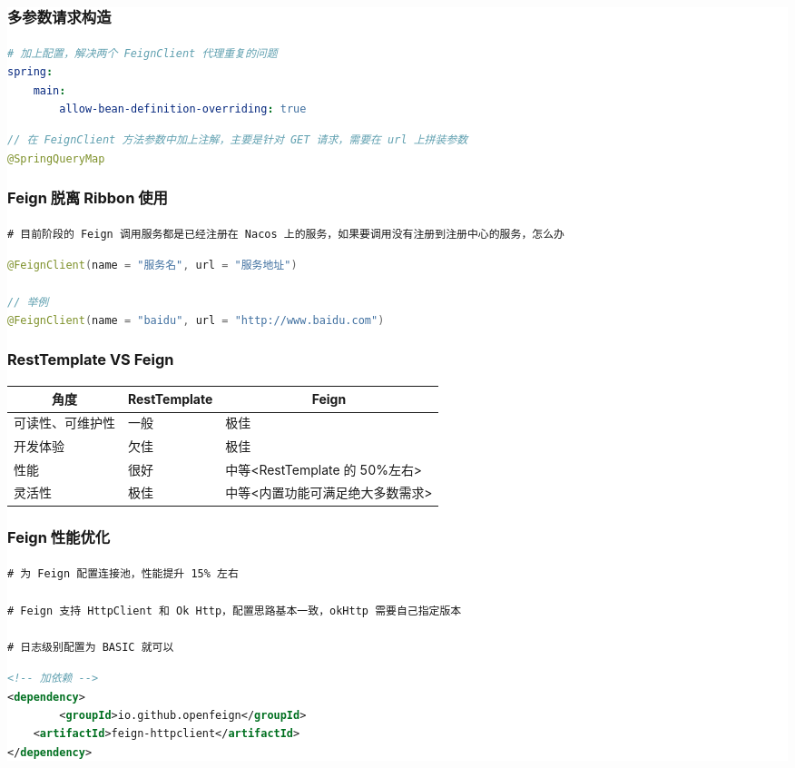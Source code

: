 ### 多参数请求构造

```yaml
# 加上配置，解决两个 FeignClient 代理重复的问题
spring:
	main:
		allow-bean-definition-overriding: true
```

```java
// 在 FeignClient 方法参数中加上注解，主要是针对 GET 请求，需要在 url 上拼装参数
@SpringQueryMap
```

### Feign 脱离 Ribbon 使用

```shell
# 目前阶段的 Feign 调用服务都是已经注册在 Nacos 上的服务，如果要调用没有注册到注册中心的服务，怎么办
```

```java
@FeignClient(name = "服务名", url = "服务地址")

// 举例
@FeignClient(name = "baidu", url = "http://www.baidu.com")
```

### RestTemplate VS Feign

| 角度             | RestTemplate | Feign                            |
| ---------------- | ------------ | -------------------------------- |
| 可读性、可维护性 | 一般         | 极佳                             |
| 开发体验         | 欠佳         | 极佳                             |
| 性能             | 很好         | 中等<RestTemplate 的 50%左右>    |
| 灵活性           | 极佳         | 中等<内置功能可满足绝大多数需求> |

### Feign 性能优化

```shell
# 为 Feign 配置连接池，性能提升 15% 左右

# Feign 支持 HttpClient 和 Ok Http，配置思路基本一致，okHttp 需要自己指定版本

# 日志级别配置为 BASIC 就可以
```

```xml
<!-- 加依赖 -->
<dependency>
		<groupId>io.github.openfeign</groupId>
  	<artifactId>feign-httpclient</artifactId>
</dependency>
```
